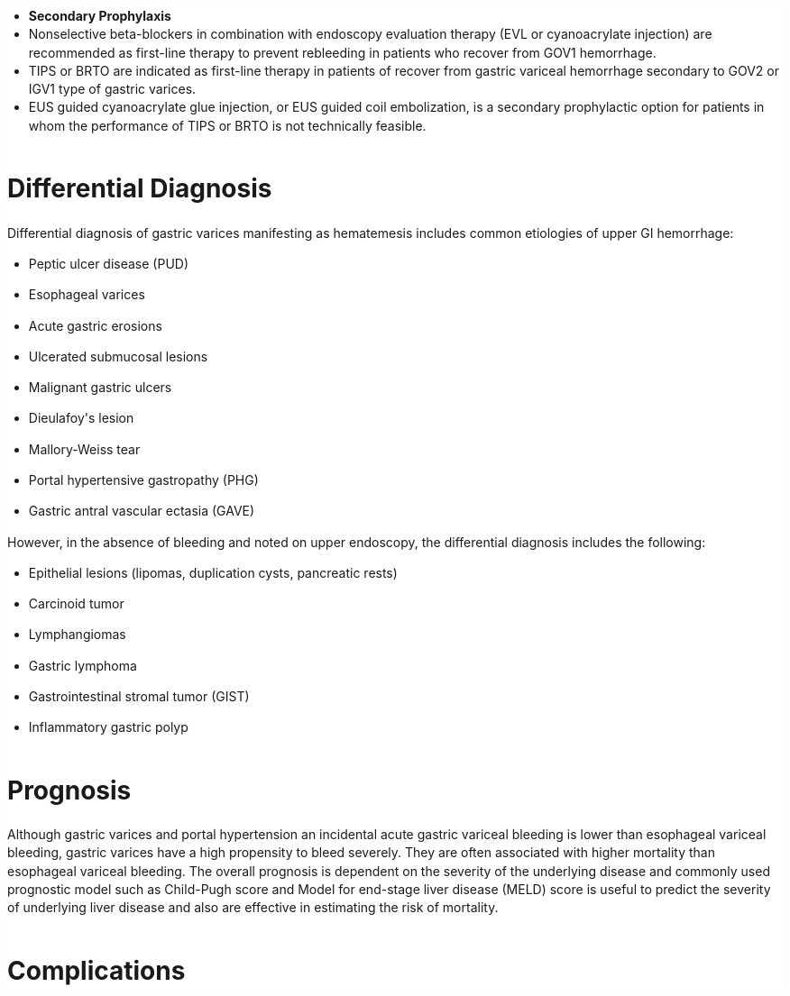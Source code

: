 - **Secondary Prophylaxis**
- Nonselective beta-blockers in combination with endoscopy evaluation therapy (EVL or cyanoacrylate injection) are recommended as first-line therapy to prevent rebleeding in patients who recover from GOV1 hemorrhage.
- TIPS or BRTO are indicated as first-line therapy in patients of recover from gastric variceal hemorrhage secondary to GOV2 or IGV1 type of gastric varices. 
- EUS guided cyanoacrylate glue injection, or EUS guided coil embolization, is a secondary prophylactic option for patients in whom the performance of TIPS or BRTO is not technically feasible.

# Differential Diagnosis

Differential diagnosis of gastric varices manifesting as hematemesis includes common etiologies of upper GI hemorrhage:

- Peptic ulcer disease (PUD)

- Esophageal varices

- Acute gastric erosions

- Ulcerated submucosal lesions

- Malignant gastric ulcers

- Dieulafoy's lesion

- Mallory-Weiss tear

- Portal hypertensive gastropathy (PHG)

- Gastric antral vascular ectasia (GAVE)

However, in the absence of bleeding and noted on upper endoscopy, the differential diagnosis includes the following:

- Epithelial lesions (lipomas, duplication cysts, pancreatic rests)

- Carcinoid tumor

- Lymphangiomas

- Gastric lymphoma

- Gastrointestinal stromal tumor (GIST)

- Inflammatory gastric polyp

# Prognosis

Although gastric varices and portal hypertension an incidental acute gastric variceal bleeding is lower than esophageal variceal bleeding, gastric varices have a high propensity to bleed severely. They are often associated with higher mortality than esophageal variceal bleeding. The overall prognosis is dependent on the severity of the underlying disease and commonly used prognostic model such as Child-Pugh score and Model for end-stage liver disease (MELD) score is useful to predict the severity of underlying liver disease and also are effective in estimating the risk of mortality.

# Complications
